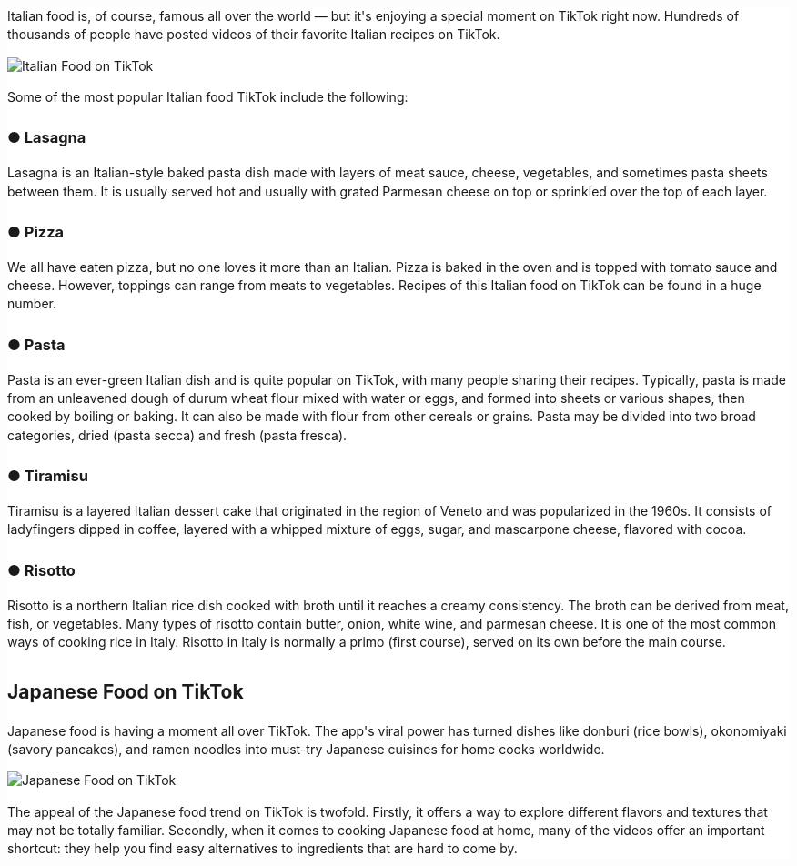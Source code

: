 Italian food is, of course, famous all over the world — but it's enjoying a special moment on TikTok right now. Hundreds of thousands of people have posted videos of their favorite Italian recipes on TikTok.

![Italian Food on TikTok](https://images.wondershare.com/filmora/article-images/2022/03/popular-food-recipes-3.png)

Some of the most popular Italian food TikTok include the following:

### ● Lasagna

Lasagna is an Italian-style baked pasta dish made with layers of meat sauce, cheese, vegetables, and sometimes pasta sheets between them. It is usually served hot and usually with grated Parmesan cheese on top or sprinkled over the top of each layer.

### ● Pizza

We all have eaten pizza, but no one loves it more than an Italian. Pizza is baked in the oven and is topped with tomato sauce and cheese. However, toppings can range from meats to vegetables. Recipes of this Italian food on TikTok can be found in a huge number.

### ● Pasta

Pasta is an ever-green Italian dish and is quite popular on TikTok, with many people sharing their recipes. Typically, pasta is made from an unleavened dough of durum wheat flour mixed with water or eggs, and formed into sheets or various shapes, then cooked by boiling or baking. It can also be made with flour from other cereals or grains. Pasta may be divided into two broad categories, dried (pasta secca) and fresh (pasta fresca).

### ● Tiramisu

Tiramisu is a layered Italian dessert cake that originated in the region of Veneto and was popularized in the 1960s. It consists of ladyfingers dipped in coffee, layered with a whipped mixture of eggs, sugar, and mascarpone cheese, flavored with cocoa.

### ● Risotto

Risotto is a northern Italian rice dish cooked with broth until it reaches a creamy consistency. The broth can be derived from meat, fish, or vegetables. Many types of risotto contain butter, onion, white wine, and parmesan cheese. It is one of the most common ways of cooking rice in Italy. Risotto in Italy is normally a primo (first course), served on its own before the main course.

## Japanese Food on TikTok

Japanese food is having a moment all over TikTok. The app's viral power has turned dishes like donburi (rice bowls), okonomiyaki (savory pancakes), and ramen noodles into must-try Japanese cuisines for home cooks worldwide.

![Japanese Food on TikTok](https://images.wondershare.com/filmora/article-images/2022/03/popular-food-recipes-4.png)

The appeal of the Japanese food trend on TikTok is twofold. Firstly, it offers a way to explore different flavors and textures that may not be totally familiar. Secondly, when it comes to cooking Japanese food at home, many of the videos offer an important shortcut: they help you find easy alternatives to ingredients that are hard to come by.

